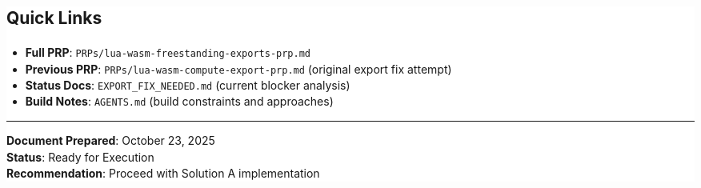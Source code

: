 
## Quick Links

- **Full PRP**: `PRPs/lua-wasm-freestanding-exports-prp.md`
- **Previous PRP**: `PRPs/lua-wasm-compute-export-prp.md` (original export fix attempt)
- **Status Docs**: `EXPORT_FIX_NEEDED.md` (current blocker analysis)
- **Build Notes**: `AGENTS.md` (build constraints and approaches)

---

**Document Prepared**: October 23, 2025  
**Status**: Ready for Execution  
**Recommendation**: Proceed with Solution A implementation
